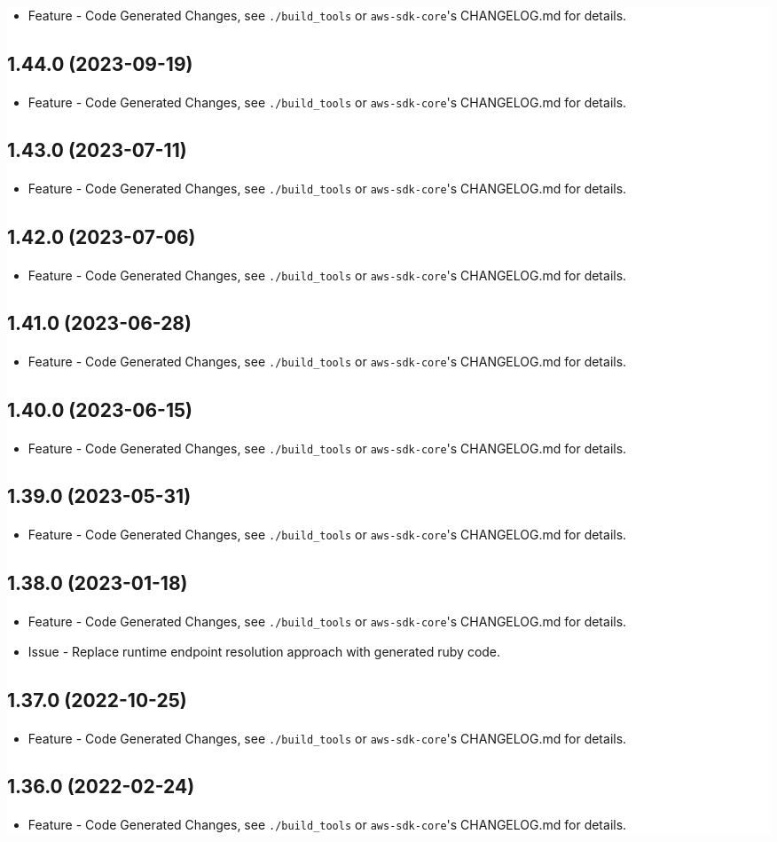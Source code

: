 * Feature - Code Generated Changes, see `./build_tools` or `aws-sdk-core`'s CHANGELOG.md for details.

1.44.0 (2023-09-19)
------------------

* Feature - Code Generated Changes, see `./build_tools` or `aws-sdk-core`'s CHANGELOG.md for details.

1.43.0 (2023-07-11)
------------------

* Feature - Code Generated Changes, see `./build_tools` or `aws-sdk-core`'s CHANGELOG.md for details.

1.42.0 (2023-07-06)
------------------

* Feature - Code Generated Changes, see `./build_tools` or `aws-sdk-core`'s CHANGELOG.md for details.

1.41.0 (2023-06-28)
------------------

* Feature - Code Generated Changes, see `./build_tools` or `aws-sdk-core`'s CHANGELOG.md for details.

1.40.0 (2023-06-15)
------------------

* Feature - Code Generated Changes, see `./build_tools` or `aws-sdk-core`'s CHANGELOG.md for details.

1.39.0 (2023-05-31)
------------------

* Feature - Code Generated Changes, see `./build_tools` or `aws-sdk-core`'s CHANGELOG.md for details.

1.38.0 (2023-01-18)
------------------

* Feature - Code Generated Changes, see `./build_tools` or `aws-sdk-core`'s CHANGELOG.md for details.

* Issue - Replace runtime endpoint resolution approach with generated ruby code.

1.37.0 (2022-10-25)
------------------

* Feature - Code Generated Changes, see `./build_tools` or `aws-sdk-core`'s CHANGELOG.md for details.

1.36.0 (2022-02-24)
------------------

* Feature - Code Generated Changes, see `./build_tools` or `aws-sdk-core`'s CHANGELOG.md for details.
